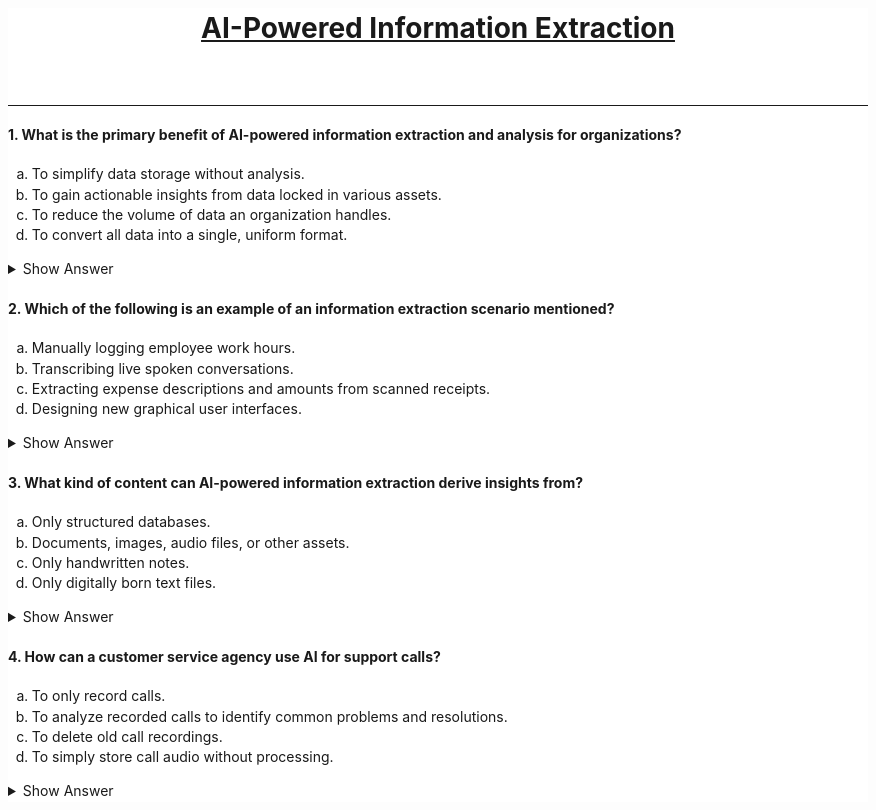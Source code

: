 <!DOCTYPE html>
<html lang="en">
<head>
    <meta charset="UTF-8">
    <meta name="viewport" content="width=device-width, initial-scale=1.0">
</head>
<body>
    <header>
        <h1><a href="https://learn.microsoft.com/en-us/training/modules/ai-information-extraction/">AI-Powered Information Extraction</a></h1>
    </header>
    <hr class="section-divider">
    <main>
        <section id="multiple-choice-questions">
            <section class="question-group">
                <h4>1. What is the primary benefit of AI-powered information extraction and analysis for organizations?</h4>
                <ol type="a">
                    <li>To simplify data storage without analysis.</li>
                    <li>To gain actionable insights from data locked in various assets.</li>
                    <li>To reduce the volume of data an organization handles.</li>
                    <li>To convert all data into a single, uniform format.</li>
                </ol>
                <details>
                    <summary>Show Answer</summary>
                    <p>Correct Answer: b)</p>
                </details>
            </section><section class="question-group">
                <h4>2. Which of the following is an example of an information extraction scenario mentioned?</h4>
                <ol type="a">
                    <li>Manually logging employee work hours.</li>
                    <li>Transcribing live spoken conversations.</li>
                    <li>Extracting expense descriptions and amounts from scanned receipts.</li>
                    <li>Designing new graphical user interfaces.</li>
                </ol>
                <details>
                    <summary>Show Answer</summary>
                    <p>Correct Answer: c)</p>
                </details>
            </section><section class="question-group">
                <h4>3. What kind of content can AI-powered information extraction derive insights from?</h4>
                <ol type="a">
                    <li>Only structured databases.</li>
                    <li>Documents, images, audio files, or other assets.</li>
                    <li>Only handwritten notes.</li>
                    <li>Only digitally born text files.</li>
                </ol>
                <details>
                    <summary>Show Answer</summary>
                    <p>Correct Answer: b)</p>
                </details>
            </section><section class="question-group">
                <h4>4. How can a customer service agency use AI for support calls?</h4>
                <ol type="a">
                    <li>To only record calls.</li>
                    <li>To analyze recorded calls to identify common problems and resolutions.</li>
                    <li>To delete old call recordings.</li>
                    <li>To simply store call audio without processing.</li>
                </ol>
                <details>
                    <summary>Show Answer</summary>
                    <p>Correct Answer: b)</p>
                </details>
            </section><section class="question-group">